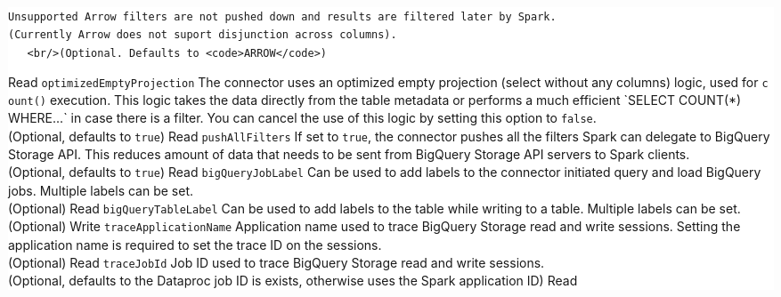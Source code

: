 	Unsupported Arrow filters are not pushed down and results are filtered later by Spark.
	(Currently Arrow does not suport disjunction across columns).
       <br/>(Optional. Defaults to <code>ARROW</code>)
   </td>
   <td>Read</td>
  </tr>
  <tr valign="top">
   <td><code>optimizedEmptyProjection</code>
   </td>
   <td>The connector uses an optimized empty projection (select without any
       columns) logic, used for <code>count()</code> execution. This logic takes
       the data directly from the table metadata or performs a much efficient
       `SELECT COUNT(*) WHERE...` in case there is a filter. You can cancel the
       use of this logic by setting this option to <code>false</code>.
       <br/>(Optional, defaults to <code>true</code>)
   </td>
   <td>Read</td>
  </tr>
  <tr valign="top">
   <td><code>pushAllFilters</code>
   </td>
   <td>If set to <code>true</code>, the connector pushes all the filters Spark can delegate
       to BigQuery Storage API. This reduces amount of data that needs to be sent from
       BigQuery Storage API servers to Spark clients.
       <br/>(Optional, defaults to <code>true</code>)
   </td>
   <td>Read</td>
  </tr>
  <tr valign="top">
   <td><code>bigQueryJobLabel</code>
   </td>
   <td>Can be used to add labels to the connector initiated query and load
       BigQuery jobs. Multiple labels can be set.
       <br/>(Optional)
   </td>
   <td>Read</td>
  </tr>
  <tr valign="top">
   <td><code>bigQueryTableLabel</code>
   </td>
   <td>Can be used to add labels to the table while writing to a table. Multiple
       labels can be set.
       <br/>(Optional)
   </td>
   <td>Write</td>
  </tr>
  <tr valign="top">
   <td><code>traceApplicationName</code>
   </td>
   <td>Application name used to trace BigQuery Storage read and write sessions.
       Setting the application name is required to set the trace ID on the
       sessions.
       <br/>(Optional)
   </td>
   <td>Read</td>
  </tr>
  <tr valign="top">
   <td><code>traceJobId</code>
   </td>
   <td>Job ID used to trace BigQuery Storage read and write sessions.
       <br/>(Optional, defaults to the Dataproc job ID is exists, otherwise uses
       the Spark application ID)
   </td>
   <td>Read</td>